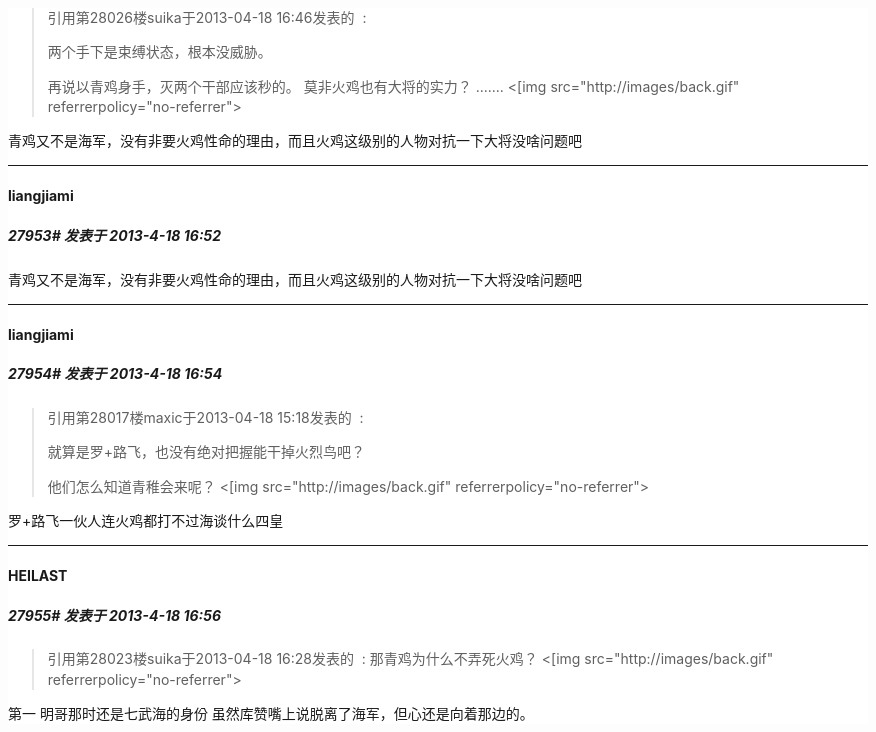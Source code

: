 

<blockquote>引用第28026楼suika于2013-04-18 16:46发表的  :

两个手下是束缚状态，根本没威胁。

再说以青鸡身手，灭两个干部应该秒的。
莫非火鸡也有大将的实力？
....... <[img src="http://images/back.gif" referrerpolicy="no-referrer"></blockquote>青鸡又不是海军，没有非要火鸡性命的理由，而且火鸡这级别的人物对抗一下大将没啥问题吧







-----

####  liangjiami  
##### 27953#       发表于 2013-4-18 16:52




青鸡又不是海军，没有非要火鸡性命的理由，而且火鸡这级别的人物对抗一下大将没啥问题吧







-----

####  liangjiami  
##### 27954#       发表于 2013-4-18 16:54



<blockquote>引用第28017楼maxic于2013-04-18 15:18发表的  :

就算是罗+路飞，也没有绝对把握能干掉火烈鸟吧？

他们怎么知道青稚会来呢？ <[img src="http://images/back.gif" referrerpolicy="no-referrer"></blockquote>罗+路飞一伙人连火鸡都打不过海谈什么四皇







-----

####  HEILAST  
##### 27955#       发表于 2013-4-18 16:56



<blockquote>引用第28023楼suika于2013-04-18 16:28发表的  :
那青鸡为什么不弄死火鸡？ <[img src="http://images/back.gif" referrerpolicy="no-referrer"></blockquote>

第一
明哥那时还是七武海的身份
虽然库赞嘴上说脱离了海军，但心还是向着那边的。
